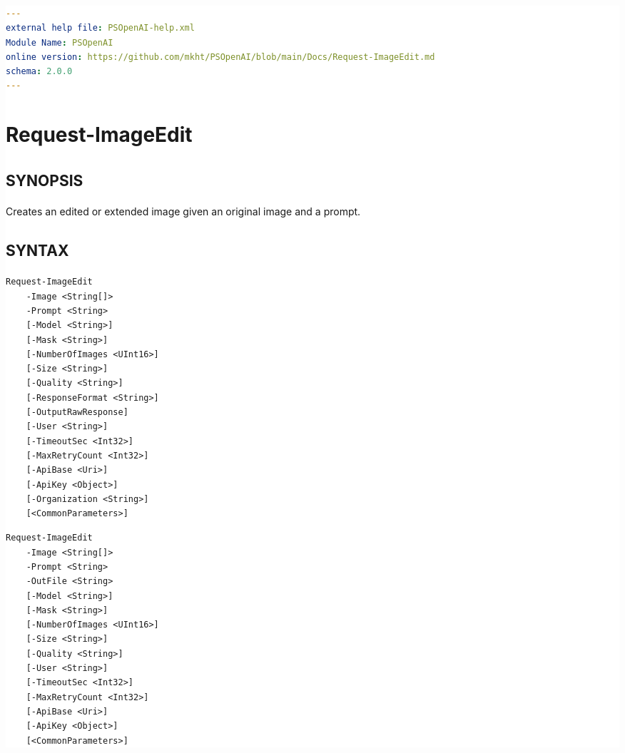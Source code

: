 ```yaml
---
external help file: PSOpenAI-help.xml
Module Name: PSOpenAI
online version: https://github.com/mkht/PSOpenAI/blob/main/Docs/Request-ImageEdit.md
schema: 2.0.0
---
```


# Request-ImageEdit

## SYNOPSIS
Creates an edited or extended image given an original image and a prompt.

## SYNTAX

```
Request-ImageEdit
    -Image <String[]>
    -Prompt <String>
    [-Model <String>]
    [-Mask <String>]
    [-NumberOfImages <UInt16>]
    [-Size <String>]
    [-Quality <String>]
    [-ResponseFormat <String>]
    [-OutputRawResponse]
    [-User <String>]
    [-TimeoutSec <Int32>]
    [-MaxRetryCount <Int32>]
    [-ApiBase <Uri>]
    [-ApiKey <Object>]
    [-Organization <String>]
    [<CommonParameters>]
```

```
Request-ImageEdit
    -Image <String[]>
    -Prompt <String>
    -OutFile <String>
    [-Model <String>]
    [-Mask <String>]
    [-NumberOfImages <UInt16>]
    [-Size <String>]
    [-Quality <String>]
    [-User <String>]
    [-TimeoutSec <Int32>]
    [-MaxRetryCount <Int32>]
    [-ApiBase <Uri>]
    [-ApiKey <Object>]
    [<CommonParameters>]
```
